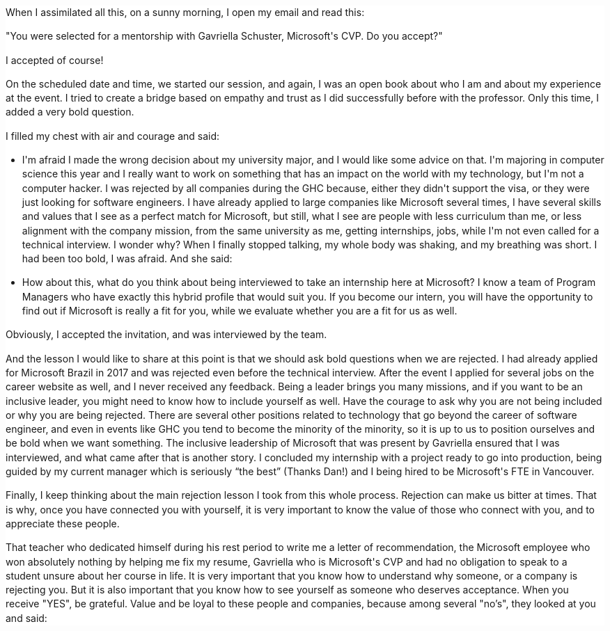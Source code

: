 When I assimilated all this, on a sunny morning, I open my email and read this:

"You were selected for a mentorship with Gavriella Schuster, Microsoft's CVP. Do you accept?"

I accepted of course!

On the scheduled date and time, we started our session, and again, I was an open book about who I am and about my experience at the event. I tried to create a bridge based on empathy and trust as I did successfully before with the professor. Only this time, I added a very bold question.

I filled my chest with air and courage and said:

-	I'm afraid I made the wrong decision about my university major, and I would like some advice on that. I'm majoring in computer science this year and I really want to work on something that has an impact on the world with my technology, but I'm not a computer hacker. I was rejected by all companies during the GHC because, either they didn't support the visa, or they were just looking for software engineers. I have already applied to large companies like Microsoft several times, I have several skills and values that I see as a perfect match for Microsoft, but still, what I see are people with less curriculum than me, or less alignment with the company mission, from the same university as me, getting internships, jobs, while I'm not even called for a technical interview. I wonder why?
When I finally stopped talking, my whole body was shaking, and my breathing was short. I had been too bold, I was afraid. And she said:

- How about this, what do you think about being interviewed to take an internship here at Microsoft? I know a team of Program Managers who have exactly this hybrid profile that would suit you. If you become our intern, you will have the opportunity to find out if Microsoft is really a fit for you, while we evaluate whether you are a fit for us as well.

Obviously, I accepted the invitation, and was interviewed by the team.

And the lesson I would like to share at this point is that we should ask bold questions when we are rejected. I had already applied for Microsoft Brazil in 2017 and was rejected even before the technical interview. After the event I applied for several jobs on the career website as well, and I never received any feedback. Being a leader brings you many missions, and if you want to be an inclusive leader, you might need to know how to include yourself as well. Have the courage to ask why you are not being included or why you are being rejected. There are several other positions related to technology that go beyond the career of software engineer, and even in events like GHC you tend to become the minority of the minority, so it is up to us to position ourselves and be bold when we want something.
The inclusive leadership of Microsoft that was present by Gavriella ensured that I was interviewed, and what came after that is another story. I concluded my internship with a project ready to go into production, being guided by my current manager which is seriously “the best” (Thanks Dan!) and I being hired to be Microsoft's FTE in Vancouver.

Finally, I keep thinking about the main rejection lesson I took from this whole process. Rejection can make us bitter at times. That is why, once you have connected you with yourself, it is very important to know the value of those who connect with you, and to appreciate these people.

That teacher who dedicated himself during his rest period to write me a letter of recommendation, the Microsoft employee who won absolutely nothing by helping me fix my resume, Gavriella who is Microsoft's CVP and had no obligation to speak to a student unsure about her course in life. It is very important that you know how to understand why someone, or a company is rejecting you. But it is also important that you know how to see yourself as someone who deserves acceptance.
When you receive "YES", be grateful. Value and be loyal to these people and companies, because among several "no’s", they looked at you and said:
